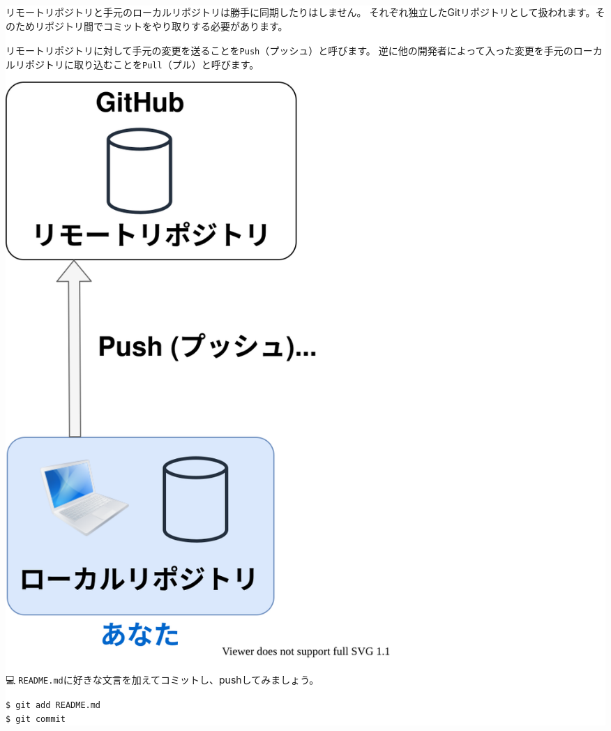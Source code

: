 リモートリポジトリと手元のローカルリポジトリは勝手に同期したりはしません。
それぞれ独立したGitリポジトリとして扱われます。そのためリポジトリ間でコミットをやり取りする必要があります。

リモートリポジトリに対して手元の変更を送ることを`Push`（プッシュ）と呼びます。
逆に他の開発者によって入った変更を手元のローカルリポジトリに取り込むことを`Pull`（プル）と呼びます。

![Git Push](./images/git_push.drawio.svg)

:computer: `README.md`に好きな文言を加えてコミットし、pushしてみましょう。

```bash
$ git add README.md
$ git commit
```
